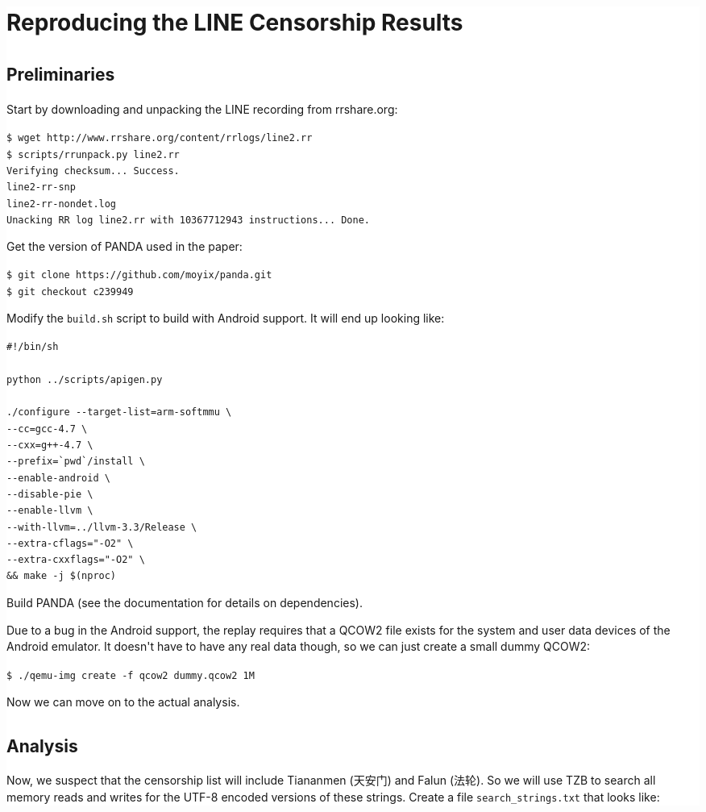 Reproducing the LINE Censorship Results
=======================================

Preliminaries
-------------

Start by downloading and unpacking the LINE recording from rrshare.org:

    $ wget http://www.rrshare.org/content/rrlogs/line2.rr
    $ scripts/rrunpack.py line2.rr
    Verifying checksum... Success.
    line2-rr-snp
    line2-rr-nondet.log
    Unacking RR log line2.rr with 10367712943 instructions... Done.

Get the version of PANDA used in the paper:

    $ git clone https://github.com/moyix/panda.git
    $ git checkout c239949

Modify the `build.sh` script to build with Android support. It will end
up looking like:

    #!/bin/sh

    python ../scripts/apigen.py

    ./configure --target-list=arm-softmmu \
    --cc=gcc-4.7 \
    --cxx=g++-4.7 \
    --prefix=`pwd`/install \
    --enable-android \
    --disable-pie \
    --enable-llvm \
    --with-llvm=../llvm-3.3/Release \
    --extra-cflags="-O2" \
    --extra-cxxflags="-O2" \
    && make -j $(nproc)

Build PANDA (see the documentation for details on dependencies).

Due to a bug in the Android support, the replay requires that a QCOW2
file exists for the system and user data devices of the Android
emulator. It doesn't have to have any real data though, so we can just
create a small dummy QCOW2:

    $ ./qemu-img create -f qcow2 dummy.qcow2 1M

Now we can move on to the actual analysis.

Analysis
--------

Now, we suspect that the censorship list will include Tiananmen (天安门)
and Falun (法轮). So we will use TZB to search all memory reads and
writes for the UTF-8 encoded versions of these strings. Create a file
`search_strings.txt` that looks like:
